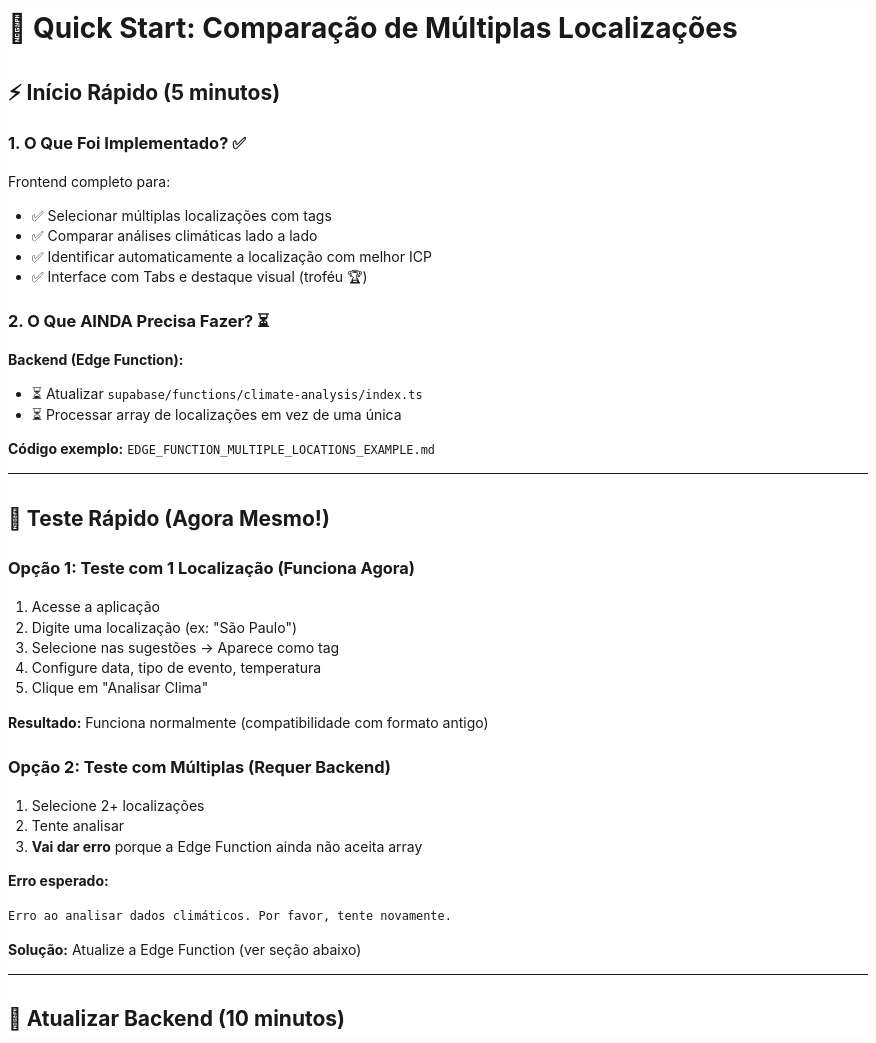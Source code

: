 # 🚀 Quick Start: Comparação de Múltiplas Localizações

## ⚡ Início Rápido (5 minutos)

### 1. O Que Foi Implementado? ✅

Frontend completo para:
- ✅ Selecionar múltiplas localizações com tags
- ✅ Comparar análises climáticas lado a lado
- ✅ Identificar automaticamente a localização com melhor ICP
- ✅ Interface com Tabs e destaque visual (troféu 🏆)

### 2. O Que AINDA Precisa Fazer? ⏳

**Backend (Edge Function):**
- ⏳ Atualizar `supabase/functions/climate-analysis/index.ts`
- ⏳ Processar array de localizações em vez de uma única

**Código exemplo:** `EDGE_FUNCTION_MULTIPLE_LOCATIONS_EXAMPLE.md`

---

## 🎯 Teste Rápido (Agora Mesmo!)

### Opção 1: Teste com 1 Localização (Funciona Agora)

1. Acesse a aplicação
2. Digite uma localização (ex: "São Paulo")
3. Selecione nas sugestões → Aparece como tag
4. Configure data, tipo de evento, temperatura
5. Clique em "Analisar Clima"

**Resultado:** Funciona normalmente (compatibilidade com formato antigo)

### Opção 2: Teste com Múltiplas (Requer Backend)

1. Selecione 2+ localizações
2. Tente analisar
3. **Vai dar erro** porque a Edge Function ainda não aceita array

**Erro esperado:**
```
Erro ao analisar dados climáticos. Por favor, tente novamente.
```

**Solução:** Atualize a Edge Function (ver seção abaixo)

---

## 🔧 Atualizar Backend (10 minutos)
